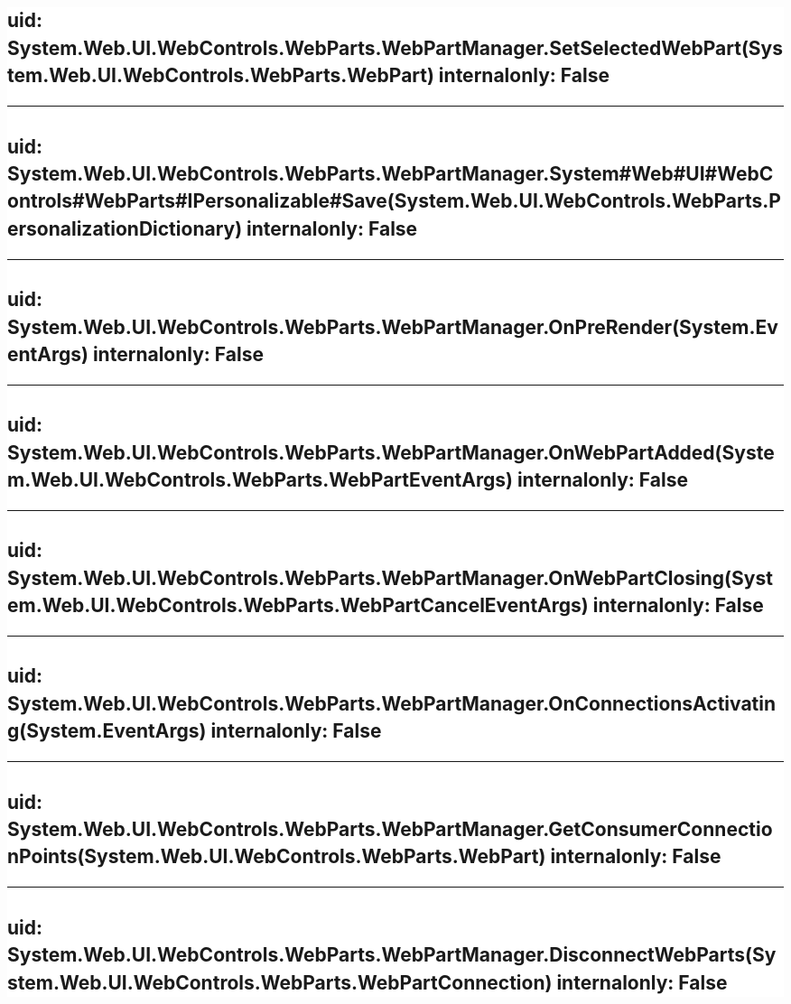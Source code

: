 uid: System.Web.UI.WebControls.WebParts.WebPartManager.SetSelectedWebPart(System.Web.UI.WebControls.WebParts.WebPart)
internalonly: False
---

---
uid: System.Web.UI.WebControls.WebParts.WebPartManager.System#Web#UI#WebControls#WebParts#IPersonalizable#Save(System.Web.UI.WebControls.WebParts.PersonalizationDictionary)
internalonly: False
---

---
uid: System.Web.UI.WebControls.WebParts.WebPartManager.OnPreRender(System.EventArgs)
internalonly: False
---

---
uid: System.Web.UI.WebControls.WebParts.WebPartManager.OnWebPartAdded(System.Web.UI.WebControls.WebParts.WebPartEventArgs)
internalonly: False
---

---
uid: System.Web.UI.WebControls.WebParts.WebPartManager.OnWebPartClosing(System.Web.UI.WebControls.WebParts.WebPartCancelEventArgs)
internalonly: False
---

---
uid: System.Web.UI.WebControls.WebParts.WebPartManager.OnConnectionsActivating(System.EventArgs)
internalonly: False
---

---
uid: System.Web.UI.WebControls.WebParts.WebPartManager.GetConsumerConnectionPoints(System.Web.UI.WebControls.WebParts.WebPart)
internalonly: False
---

---
uid: System.Web.UI.WebControls.WebParts.WebPartManager.DisconnectWebParts(System.Web.UI.WebControls.WebParts.WebPartConnection)
internalonly: False
---
